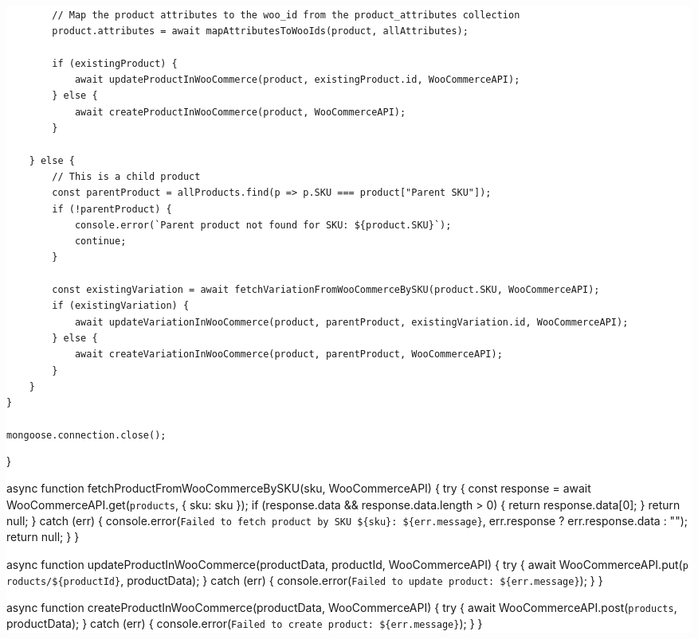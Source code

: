             // Map the product attributes to the woo_id from the product_attributes collection
            product.attributes = await mapAttributesToWooIds(product, allAttributes);

            if (existingProduct) {
                await updateProductInWooCommerce(product, existingProduct.id, WooCommerceAPI);
            } else {
                await createProductInWooCommerce(product, WooCommerceAPI);
            }

        } else {
            // This is a child product
            const parentProduct = allProducts.find(p => p.SKU === product["Parent SKU"]);
            if (!parentProduct) {
                console.error(`Parent product not found for SKU: ${product.SKU}`);
                continue;
            }

            const existingVariation = await fetchVariationFromWooCommerceBySKU(product.SKU, WooCommerceAPI);
            if (existingVariation) {
                await updateVariationInWooCommerce(product, parentProduct, existingVariation.id, WooCommerceAPI);
            } else {
                await createVariationInWooCommerce(product, parentProduct, WooCommerceAPI);
            }
        }
    }

    mongoose.connection.close();
}

async function fetchProductFromWooCommerceBySKU(sku, WooCommerceAPI) {
    try {
        const response = await WooCommerceAPI.get(`products`, { sku: sku });
        if (response.data && response.data.length > 0) {
            return response.data[0];
        }
        return null;
    } catch (err) {
        console.error(`Failed to fetch product by SKU ${sku}: ${err.message}`, err.response ? err.response.data : "");
        return null;
    }
}

async function updateProductInWooCommerce(productData, productId, WooCommerceAPI) {
    try {
        await WooCommerceAPI.put(`products/${productId}`, productData);
    } catch (err) {
        console.error(`Failed to update product: ${err.message}`);
    }
}

async function createProductInWooCommerce(productData, WooCommerceAPI) {
    try {
        await WooCommerceAPI.post(`products`, productData);
    } catch (err) {
        console.error(`Failed to create product: ${err.message}`);
    }
}
